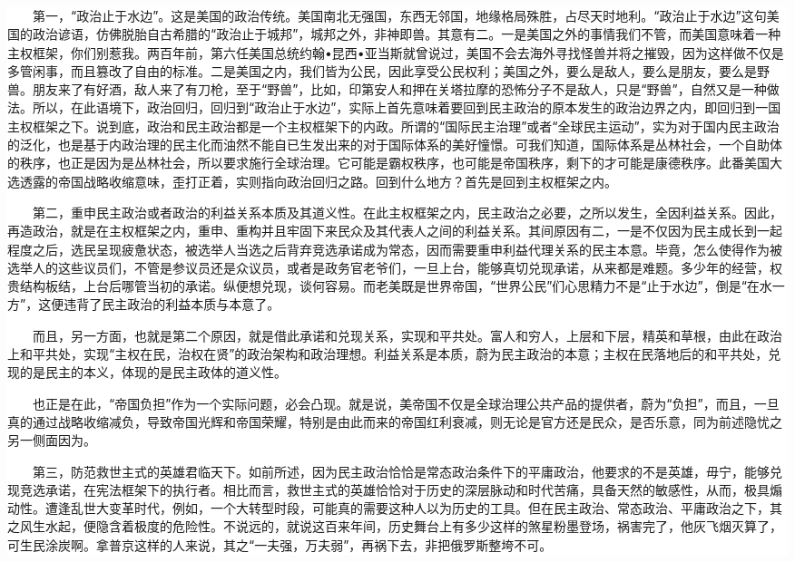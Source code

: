   </p>
  <p class="MsoNormal" style="text-indent:21.0pt;">
   第一，“政治止于水边”。这是美国的政治传统。美国南北无强国，东西无邻国，地缘格局殊胜，占尽天时地利。“政治止于水边”这句美国的政治谚语，仿佛脱胎自古希腊的“政治止于城邦”，城邦之外，非神即兽。其意有二。一是美国之外的事情我们不管，而美国意味着一种主权框架，你们别惹我。两百年前，第六任美国总统约翰•昆西•亚当斯就曾说过，美国不会去海外寻找怪兽并将之摧毁，因为这样做不仅是多管闲事，而且篡改了自由的标准。二是美国之内，我们皆为公民，因此享受公民权利；美国之外，要么是敌人，要么是朋友，要么是野兽。朋友来了有好酒，敌人来了有刀枪，至于“野兽”，比如，印第安人和押在关塔拉摩的恐怖分子不是敌人，只是“野兽”，自然又是一种做法。所以，在此语境下，政治回归，回归到“政治止于水边”，实际上首先意味着要回到民主政治的原本发生的政治边界之内，即回归到一国主权框架之下。说到底，政治和民主政治都是一个主权框架下的内政。所谓的“国际民主治理”或者“全球民主运动”，实为对于国内民主政治的泛化，也是基于内政治理的民主化而油然不能自已生发出来的对于国际体系的美好憧憬。可我们知道，国际体系是丛林社会，一个自助体的秩序，也正是因为是丛林社会，所以要求施行全球治理。它可能是霸权秩序，也可能是帝国秩序，剩下的才可能是康德秩序。此番美国大选透露的帝国战略收缩意味，歪打正着，实则指向政治回归之路。回到什么地方？首先是回到主权框架之内。
  </p>
  <p class="MsoNormal" style="text-indent:21.1pt;">
   <b>
    <span>
    </span>
   </b>
  </p>
  <p class="MsoNormal" style="text-indent:21.0pt;">
   第二，重申民主政治或者政治的利益关系本质及其道义性。在此主权框架之内，民主政治之必要，之所以发生，全因利益关系。因此，再造政治，就是在主权框架之内，重申、重构并且牢固下来民众及其代表人之间的利益关系。其间原因有二，一是不仅因为民主成长到一起程度之后，选民呈现疲惫状态，被选举人当选之后背弃竞选承诺成为常态，因而需要重申利益代理关系的民主本意。毕竟，怎么使得作为被选举人的这些议员们，不管是参议员还是众议员，或者是政务官老爷们，一旦上台，能够真切兑现承诺，从来都是难题。多少年的经营，权贵结构板结，上台后哪管当初的承诺。纵便想兑现，谈何容易。而老美既是世界帝国，“世界公民”们心思精力不是“止于水边”，倒是“在水一方”，这便违背了民主政治的利益本质与本意了。
  </p>
  <p class="MsoNormal" style="text-indent:21.1pt;">
   <b>
    <span>
    </span>
   </b>
  </p>
  <p class="MsoNormal" style="text-indent:21.0pt;">
   而且，另一方面，也就是第二个原因，就是借此承诺和兑现关系，实现和平共处。富人和穷人，上层和下层，精英和草根，由此在政治上和平共处，实现“主权在民，治权在贤”的政治架构和政治理想。利益关系是本质，蔚为民主政治的本意；主权在民落地后的和平共处，兑现的是民主的本义，体现的是民主政体的道义性。
  </p>
  <p class="MsoNormal" style="text-indent:21.1pt;">
   <b>
    <span>
    </span>
   </b>
  </p>
  <p class="MsoNormal" style="text-indent:21.0pt;">
   也正是在此，“帝国负担”作为一个实际问题，必会凸现。就是说，美帝国不仅是全球治理公共产品的提供者，蔚为“负担”，而且，一旦真的通过战略收缩减负，导致帝国光辉和帝国荣耀，特别是由此而来的帝国红利衰减，则无论是官方还是民众，是否乐意，同为前述隐忧之另一侧面因为。
  </p>
  <p class="MsoNormal" style="text-indent:21.1pt;">
   <b>
    <span>
    </span>
   </b>
  </p>
  <p class="MsoNormal" style="text-indent:21.0pt;">
   第三，防范救世主式的英雄君临天下。如前所述，因为民主政治恰恰是常态政治条件下的平庸政治，他要求的不是英雄，毋宁，能够兑现竞选承诺，在宪法框架下的执行者。相比而言，救世主式的英雄恰恰对于历史的深层脉动和时代苦痛，具备天然的敏感性，从而，极具煽动性。遭逢乱世大变革时代，例如，一个大转型时段，可能真的需要这种人以为历史的工具。但在民主政治、常态政治、平庸政治之下，其之风生水起，便隐含着极度的危险性。不说远的，就说这百来年间，历史舞台上有多少这样的煞星粉墨登场，祸害完了，他灰飞烟灭算了，可生民涂炭啊。拿普京这样的人来说，其之“一夫强，万夫弱”，再祸下去，非把俄罗斯整垮不可。
  </p>
  <p class="MsoNormal" style="text-indent:21.1pt;">
   <b>
    <span>
    </span>
   </b>
  </p>
  <p class="MsoNormal" style="text-indent:21.0pt;">